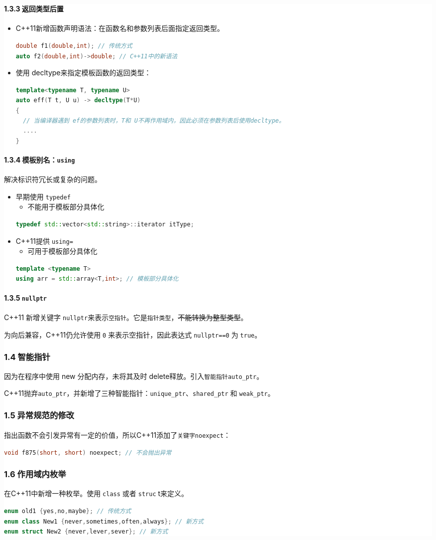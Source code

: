 #### 1.3.3 返回类型后置
- C++11新增函数声明语法：在函数名和参数列表后面指定返回类型。

  ```cpp
  double f1(double,int); // 传统方式
  auto f2(double,int)->double; // C++11中的新语法
  ```
- 使用 decltype来指定模板函数的返回类型：
  
  ```cpp
  template<typename T, typename U>
  auto eff(T t, U u) -> decltype(T*U)
  {
    // 当编译器遇到 ef的参数列表时，T和 U不再作用域内，因此必须在参数列表后使用decltype。
    ....
  }
  ```

#### 1.3.4 模板别名：`using`
解决标识符冗长或复杂的问题。
- 早期使用 `typedef`
  - 不能用于模板部分具体化
  ```cpp
  typedef std::vector<std::string>::iterator itType;
  ```
- C++11提供 `using=`
  - 可用于模板部分具体化
  ```cpp
  template <typename T>
  using arr = std::array<T,int>; // 模板部分具体化
  ```

#### 1.3.5 `nullptr`
C++11 新增关键字 `nullptr`来表示`空指针`。它是`指针类型`，~~不能转换为整型类型~~。

为向后兼容，C++11仍允许使用 `0` 来表示空指针，因此表达式 `nullptr==0` 为 `true`。

### 1.4 智能指针
因为在程序中使用 new 分配内存，未将其及时 delete释放。引入`智能指针auto_ptr`。

C++11抛弃`auto_ptr`，并新增了三种智能指针：`unique_ptr`、`shared_ptr` 和 `weak_ptr`。

### 1.5 异常规范的修改
指出函数不会引发异常有一定的价值，所以C++11添加了`关键字noexpect`：
```cpp
void f875(short, short) noexpect; // 不会抛出异常
```

### 1.6 作用域内枚举
在C++11中新增一种枚举。使用 `class` 或者 `struc` t来定义。

```cpp
enum old1 {yes,no,maybe}; // 传统方式
enum class New1 {never,sometimes,often,always}; // 新方式
enum struct New2 {never,lever,sever}; // 新方式
```
